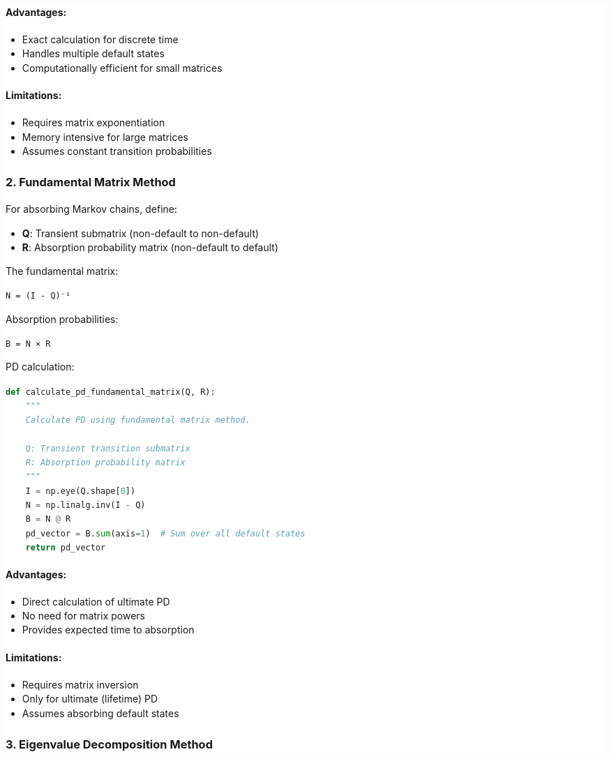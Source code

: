 #### Advantages:
- Exact calculation for discrete time
- Handles multiple default states
- Computationally efficient for small matrices

#### Limitations:
- Requires matrix exponentiation
- Memory intensive for large matrices
- Assumes constant transition probabilities

### 2. Fundamental Matrix Method

For absorbing Markov chains, define:
- **Q**: Transient submatrix (non-default to non-default)
- **R**: Absorption probability matrix (non-default to default)

The fundamental matrix:
```
N = (I - Q)⁻¹
```

Absorption probabilities:
```
B = N × R
```

PD calculation:
```python
def calculate_pd_fundamental_matrix(Q, R):
    """
    Calculate PD using fundamental matrix method.
    
    Q: Transient transition submatrix
    R: Absorption probability matrix
    """
    I = np.eye(Q.shape[0])
    N = np.linalg.inv(I - Q)
    B = N @ R
    pd_vector = B.sum(axis=1)  # Sum over all default states
    return pd_vector
```

#### Advantages:
- Direct calculation of ultimate PD
- No need for matrix powers
- Provides expected time to absorption

#### Limitations:
- Requires matrix inversion
- Only for ultimate (lifetime) PD
- Assumes absorbing default states

### 3. Eigenvalue Decomposition Method
